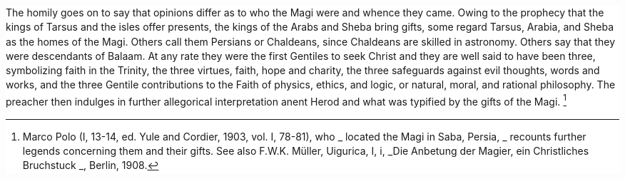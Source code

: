 The homily goes on to say that opinions differ as to who the Magi were and whence they came. Owing to the prophecy that the kings of Tarsus and the isles offer presents, the kings of the Arabs and Sheba bring gifts, some regard Tarsus, Arabia, and Sheba as the homes of the Magi. Others call them Persians or Chaldeans, since Chaldeans are skilled in astronomy. Others say that they were descendants of Balaam. At any rate they were the first Gentiles to seek Christ and they are well said to have been three, symbolizing faith in the Trinity, the three virtues, faith, hope and charity, the three safeguards against evil thoughts, words and works, and the three Gentile contributions to the Faith of physics, ethics, and logic, or natural, moral, and rational philosophy. The preacher then indulges in further allegorical interpretation anent Herod and what was typified by the gifts of the Magi.  [^15:1]

 [^15:1]: Marco Polo (I, 13-14, ed. Yule and Cordier, 1903, vol. I, 78-81), who _ located the Magi in Saba, Persia, _ recounts further legends concerning them and their gifts. See also F.W.K. M&uuml;ller, Uigurica, I, i, _Die Anbetung der Magier, ein Christliches Bruchstuck _, Berlin, 1908. 




 [^1:1]: Tertullian, _Apology_, cap. 21; so also Cyprian, Liber de idolorum vanitate, cap. I3. Latin text of Tertullian in PL, vols. 1-2; English translation in AN, vol. 3.
 [^1:2]: _Apology_, cap. 23.
 [^1:3]: _De cultu feminarum_, I, 2.
 [^1:4]:  _Apology_, cap. 22.
 [^1:5]:  _De anima_, cap. 57.
 [^1:6]:  _Apology_, cap. 23.
 [^1:7]:  _De anima_, cap. 57. Damigeron is mentioned in the Orphic poem, _Lithica_, and in the _Apology_ of Apuleius, cap. 45; is cited in the _Geoponica_, and was regarded by V.Rose as the Greek source of the Latin "Evax" and Marbod on stones. BN 7418, 14th century, _Amigeronis de lapidibus_, was printed by Pitra, Spic. Solesm., III, 324-35, and Abel, _Orphes Lithica_, p. 157, et seq. See further PW, "Damigeron."
 [^1:8]: Presumably Nectanebus.
 [^2:1]: It is Aaron's rod in the King James version.
 [^2:2]:  _De idolatria_, cap. 9. 
 [^3:1]: _Apology_, cap. 35. 
 [^3:2]: PL, vol. 3; AN, vol. 4, 
 [^3:3]: Thus Minucius Felix says, _Octavius_, cap. 26, "Magi . . .quidquid miraculi ludunt ...praestigias edunt," while Tertullian. _Apology_, cap. 23, writes, "Porro si et magi phantasmata edunt ... si multa miracula circulatoriis praestigiis ludunt."
 [^3:4]: Cyprian, _Liber de idolorum vanitate_, caps. 6-7. 
 [^3:5]: PL, vol. VI ; AN, vol. VII; the following references are all to this work.
 [^3:6]: V, 3, 
 [^4:1]: II, 15.
 [^4:2]: II, 17.
 [^4:3]: IV, 27.
 [^4:4]: II, 17.
 [^4:5]: The work was discovered in 1842 at Mount Athos and edited by E. Miller in 1851, Duncker and Schneidewin in 1859, and Abbe Cruice in 1860. Greek text in PG, vol. XVI, part 3; English translation in AN, vol. V. 
 [^5:1]: R.Ganschinietz, _Hippolytos Capitel gegen die Magier_, 1913, in TU, 39, 2, is a commentary on the  text. 
 [^5:2]: _Refutation of All Heresies_, IV, 
 [^6:1]: Since writing this sentence I have found an article by Diels on the discovery of alcohol in _Societas Regia Scientiarum, Abhandl. Philos.-Hist. Classe_, Berlin, 1913, in which he argues from this passage in Hippolytus that the discovery was made in the Alexandrian period and that it reached western Europe again only through the Arabs about the twelfth century, since alcohol is not mentioned in the older Schlettstadt version of the _Mappae clavicula_. If this be so, Adelard of Bath was perhaps the first to introduce it from the Arabs or the orient, although Diels does not say so. 
 [^6:2]: _Refutation of All Heresies_, IV, 29-41. 
 [^6:3]: In some places the text is illegible. 
 [^7:1]: Cap. 105.
 [^7:2]: Leo Allatius "in syntagmate" _De engastrimytho_, cap, 7 ; Sulpicius Severus, _Historia sacra_, liber I; Anastasius Antiochenus, Οδηγός - Odigós - Guide, quaest., 112; "et eorum quos laudat Bellarminus liber IV _de Cristo_, cap. 11." 
 [^7:1]: Περὶ τῆς ἔγγαστριμύθου - Perí tís éngastrimýthou - On the ventriloquist, PG, XLV, 107-14.
 [^7:2]: Migne, PG, XVIII, 613-74.
 [^8:1]: The King James version, First Samuel, XXVIII, 19, reads, "and to morrow shalt thou and thy sons be with me," instead of "thou and Jonathan." 
 [^8:2]: Migne, PG, XII, 143-74.
 [^9:1]: Migne, PG, LVI, 61, et seq.
 [^9:2]: Migne, PG, LVI, 637, et seq.  Homily II, "Opus imperfectum in Matthacum quod Chrysostonii  nomine circumfertur." Ibid., 602, et seq., for opinions of various past writers as to its authenticity... Chrysostom, which comes from the Greek Χρυσόστομος, "golden-mouthed."
 [^10:1]: Migne. PG, LX, 274-5, in the 38th homily on the Book of Acts. 
 [^10:2]: On the other hand, D.Friedrich M&uuml;nter, _Der Stern der Weisen: Untersuchungen &uuml;iber das Geburtsjahr Christi_, Kopenhagen, 1827, adopted the astrological theory that the star of Bethlehem was really a major conjunction of Saturn and Jupiter in Pisces, which Jewish tradition, too, seems to have regarded as the sign of the Messiah, and that therefore Jesus was born in 6 B. C. This view had already been advanced by Kepler, but recent writers seem to prefer a conjunction in Aries: see H. G. Voigt, Die Geschichte Jesu und die Astrologie, Leipzig, 1911; Kritzinger, _Der Stern der Weisen_, G&uuml;tersloh, 1911; von Oefele, _Die Angaben der Berliner Planetentafel P8279 verglichen mit der Geb&uuml;rtsgeschichte Christi im Berichte des Matthdus_, Berlin, 1903, in _Mitteil. d. Vorderasiatischen Gesellschaft_. 
 [^11:1]: Mâle, _Religious Art in France_, 1913, p.208, was not able to trace the legend that the star of the Magi appeared with the face of a child beyond _The Golden Legend_ compiled by James of Voragine in the thirteenth century. We shall, however, find it mentioned in the twelfth century by Abelard, who derived it from this spurious homily of Chrysostom. 
 [^12:1]: They are twice so represented on the elaborately carved Christian sarcophagus in the museum at Syracuse, Sicily, where also the manger, ox, and ass are shown (compare note 4 below). 
 [^12:2]: Hugo Kehrer, _Die Heiligen drei K&ouml;nige in Litteratur und Kunst_, Leipzig, 1908, 2 vols. An earlier work on the three Magi is Inchofer, _Tres Magi Evangelici_, Rome, 1639. 
 [^12:3]: J.C.Thilo, _Eusebii Alexandrini oratio Περὶ ἀστρονόμων -  Perí astronómon - About Astronomy (praemissa de magis et stella quaestione) e Cod. Reg. Par. primum edita_, Progr. Halae, 1834. 
 [^12:4]: A.Bouche-Leclercq, _L'Astrologie grecque_, 1899, p. 611, "La royaute des Mages fut inventee (vers le VIe siecle), comme la  creche (sic! see Luke, II, 12 and 16), le boeuf et I'ane pour montrer I'accomplissement des propheties." 
 [^12:5]: Religious Art in France, 1913, p. 214 note, following, I presume, Kehrer's work, as he does on p. 213. 
 [^12:6]: For detailed references see M&uuml;nter, _Der Stern der Weisen_, 1827, p.15; and Bouche-Leclercq, 1899, p.611, where they are stated somewhat differently. 
 [^12:7]: _Comm. in Platonis Timaeum_, II, vi, 125; quoted by M&uuml;nter (1827), pp. 27-8. 
 [^12:8]: BN 16819, fol. 49r. _Corpus_ Christi 134, early 12th century, fol. I v., has a brief "Magorum trium qui Domino Infanti aurum obtulore nomina et descriptio." 
 [^13:1]: Cotton Galba E, VIII, 15th century, fols. 3-28, _Fabulosa narratio de tribus magis qui Christum adorarunt sive de tribus regibus Coloniensibus_. 
 [^13:2]: Cap. 12 in the 1478 edition. 
 [^13:3]: Ibid., cap. 34. 
 [^13:4]: At Munich all the following MSS are 15th century: CLM 18621, fol. 135, _Liber tritim regum_, fol. 215, _Legenda trium regum excerpta ex praccedenti_; 19544, fols. 314-49, and 26688, fols. 157-92, _Laudes et gesta trium regum_, etc.; 21627, fols. 212-31, _Historia de tribus regibus_; 23839, fols. 112-37, and 24571, fols. 50-104, _Gesta trium regum_,' 25073, fols. 260-83, _de nativiiate domini et de tribus regibus_. At Berlin MSS 799 and 800, both of the 15th century, have the _Gesta trium regum_ ascribed to John of Hildesheim. So Wolfenbtittel 3266, anno 1461. The printed edition of 1478 in 46 chapters and about 30 folios is also ascribed to John of Hildesheim. We read on the binding, "loannis Hildeshemensis Liber de trium regum translatione." The Incipit is : "Reverendissimo in Christo patri ac domino domino florencio de weuelkouen divina providencia monasteriensis ec- clesie episcopo dignissimo." The colophon is: "Liber de gestis ac trina beatissimorum trium regum translacione . . . per me Johan- nem guldenschoff de moguncia." Some other MSS, also of the 15th century, are: Vatic. Palat. Lat. 859, de gestis et translationibus trium regum, and at Oxford, University College 33 Liber collectus de gestis et translationibus sanctorum trium regum de Colonia; Laud Misc., 658, The history of the _Three Kings of Cologne_, in forty-one chapters with a preface. It is thus seen that the number of chapters varies. Coxe's catalogue of the Laud MSS states that the Latin original was printed at Cologne in quarto in 1481, and that it is very different from the version printed by Wynkyn de Worde. "The Story of the Magi," in Bodleian (Bernard) 2325, covers only folio 68. At Amiens is a MS which the catalogue dates in the 14th century and ascribes to John of Hildesheim, and its Incipit is practically that of the printed edition: Amiens 481, fols. 1-58, "Reverendissimo in Christo Patri ac domino domino Florentino de Wovellonem (sic) divina providencia Monasteriensis ecclesie episcopo dignissimo. Cum venerandissimorum triuni Magorum, ymo verius trium Regum." The work ends in the MS with the words, ". . . summi Regis servant legem incole Colonic. Amen. Explicit hystoria." 
 [^14:1]: BN 16819, 10th century, fols. 46r-49r. 